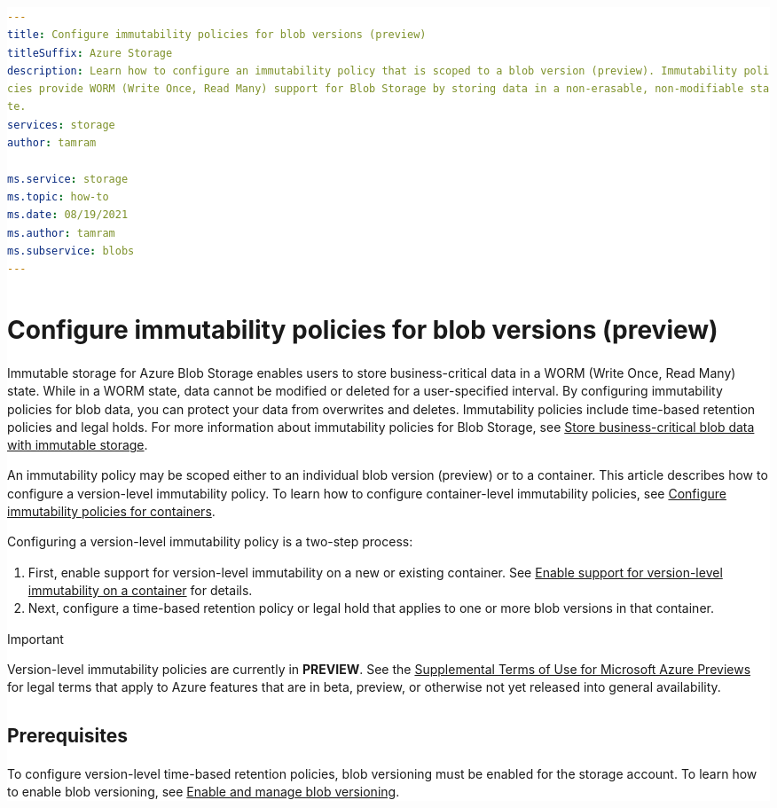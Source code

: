```yaml
---
title: Configure immutability policies for blob versions (preview)
titleSuffix: Azure Storage
description: Learn how to configure an immutability policy that is scoped to a blob version (preview). Immutability policies provide WORM (Write Once, Read Many) support for Blob Storage by storing data in a non-erasable, non-modifiable state.
services: storage
author: tamram

ms.service: storage
ms.topic: how-to
ms.date: 08/19/2021
ms.author: tamram
ms.subservice: blobs 
---
```


# Configure immutability policies for blob versions (preview)

Immutable storage for Azure Blob Storage enables users to store business-critical data in a WORM (Write Once, Read Many) state. While in a WORM state, data cannot be modified or deleted for a user-specified interval. By configuring immutability policies for blob data, you can protect your data from overwrites and deletes. Immutability policies include time-based retention policies and legal holds. For more information about immutability policies for Blob Storage, see [Store business-critical blob data with immutable storage](immutable-storage-overview.md).

An immutability policy may be scoped either to an individual blob version (preview) or to a container. This article describes how to configure a version-level immutability policy. To learn how to configure container-level immutability policies, see [Configure immutability policies for containers](immutable-policy-configure-container-scope.md).

Configuring a version-level immutability policy is a two-step process:

1. First, enable support for version-level immutability on a new or existing container. See [Enable support for version-level immutability on a container](#enable-support-for-version-level-immutability-on-a-container) for details.
1. Next, configure a time-based retention policy or legal hold that applies to one or more blob versions in that container.

> [!IMPORTANT]
> Version-level immutability policies are currently in **PREVIEW**. See the [Supplemental Terms of Use for Microsoft Azure Previews](https://azure.microsoft.com/support/legal/preview-supplemental-terms/) for legal terms that apply to Azure features that are in beta, preview, or otherwise not yet released into general availability.

## Prerequisites

To configure version-level time-based retention policies, blob versioning must be enabled for the storage account. To learn how to enable blob versioning, see [Enable and manage blob versioning](versioning-enable.md).
